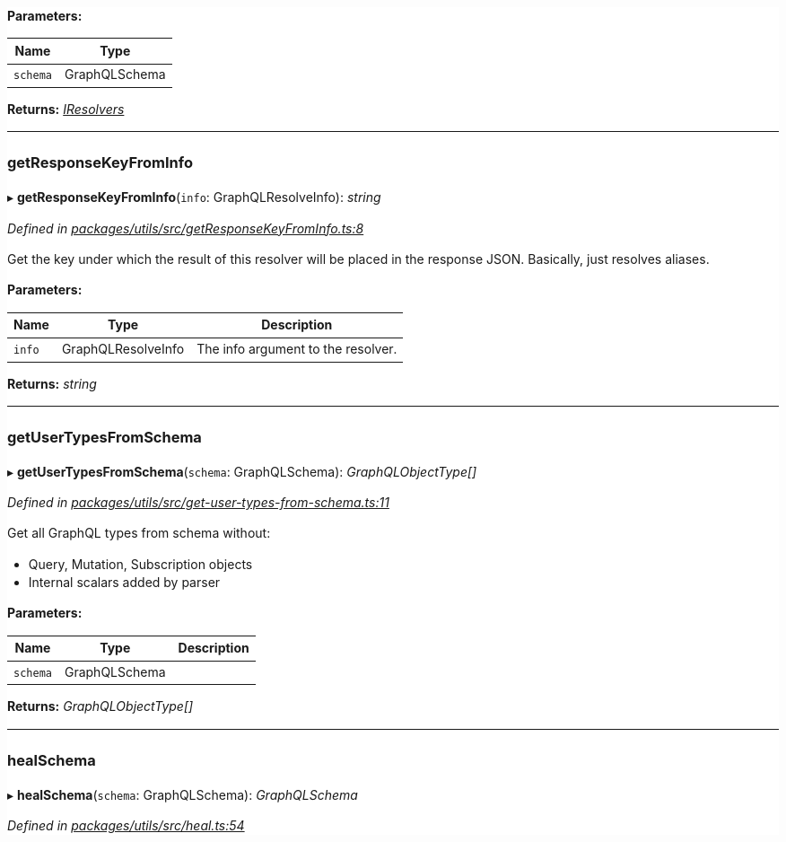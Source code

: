 **Parameters:**

Name | Type |
------ | ------ |
`schema` | GraphQLSchema |

**Returns:** *[IResolvers](_utils_src_index_.md#iresolvers)*

___

###  getResponseKeyFromInfo

▸ **getResponseKeyFromInfo**(`info`: GraphQLResolveInfo): *string*

*Defined in [packages/utils/src/getResponseKeyFromInfo.ts:8](https://github.com/ardatan/graphql-tools/blob/master/packages/utils/src/getResponseKeyFromInfo.ts#L8)*

Get the key under which the result of this resolver will be placed in the response JSON. Basically, just
resolves aliases.

**Parameters:**

Name | Type | Description |
------ | ------ | ------ |
`info` | GraphQLResolveInfo | The info argument to the resolver.  |

**Returns:** *string*

___

###  getUserTypesFromSchema

▸ **getUserTypesFromSchema**(`schema`: GraphQLSchema): *GraphQLObjectType[]*

*Defined in [packages/utils/src/get-user-types-from-schema.ts:11](https://github.com/ardatan/graphql-tools/blob/master/packages/utils/src/get-user-types-from-schema.ts#L11)*

Get all GraphQL types from schema without:

- Query, Mutation, Subscription objects
- Internal scalars added by parser

**Parameters:**

Name | Type | Description |
------ | ------ | ------ |
`schema` | GraphQLSchema |   |

**Returns:** *GraphQLObjectType[]*

___

###  healSchema

▸ **healSchema**(`schema`: GraphQLSchema): *GraphQLSchema*

*Defined in [packages/utils/src/heal.ts:54](https://github.com/ardatan/graphql-tools/blob/master/packages/utils/src/heal.ts#L54)*
